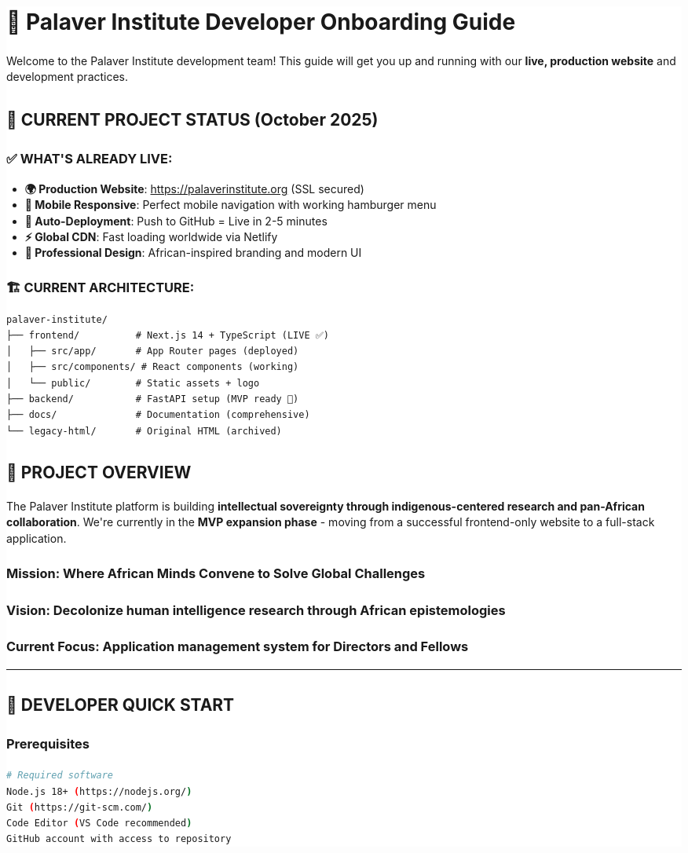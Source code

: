  # 🚀 Palaver Institute Developer Onboarding Guide

Welcome to the Palaver Institute development team! This guide will get you up and running with our **live, production website** and development practices.

## 🌟 **CURRENT PROJECT STATUS (October 2025)**

### ✅ **WHAT'S ALREADY LIVE:**
- **🌍 Production Website**: https://palaverinstitute.org (SSL secured)
- **📱 Mobile Responsive**: Perfect mobile navigation with working hamburger menu
- **🚀 Auto-Deployment**: Push to GitHub = Live in 2-5 minutes
- **⚡ Global CDN**: Fast loading worldwide via Netlify
- **🎨 Professional Design**: African-inspired branding and modern UI

### 🏗️ **CURRENT ARCHITECTURE:**
```
palaver-institute/
├── frontend/          # Next.js 14 + TypeScript (LIVE ✅)
│   ├── src/app/       # App Router pages (deployed)
│   ├── src/components/ # React components (working)
│   └── public/        # Static assets + logo
├── backend/           # FastAPI setup (MVP ready 🔄)
├── docs/              # Documentation (comprehensive)
└── legacy-html/       # Original HTML (archived)
```

## 🎯 **PROJECT OVERVIEW**

The Palaver Institute platform is building **intellectual sovereignty through indigenous-centered research and pan-African collaboration**. We're currently in the **MVP expansion phase** - moving from a successful frontend-only website to a full-stack application.

### **Mission**: Where African Minds Convene to Solve Global Challenges
### **Vision**: Decolonize human intelligence research through African epistemologies
### **Current Focus**: Application management system for Directors and Fellows

---

## 🚀 **DEVELOPER QUICK START**

### **Prerequisites**
```bash
# Required software
Node.js 18+ (https://nodejs.org/)
Git (https://git-scm.com/)
Code Editor (VS Code recommended)
GitHub account with access to repository
```
